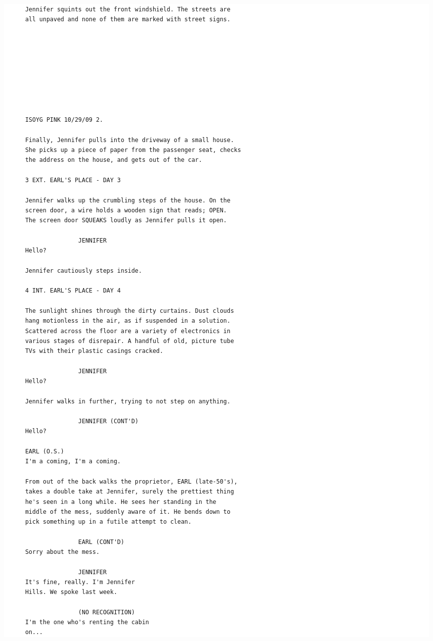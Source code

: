 
          Jennifer squints out the front windshield. The streets are
          all unpaved and none of them are marked with street signs.

                         

                         

                         

                         

          ISOYG PINK 10/29/09 2.

          Finally, Jennifer pulls into the driveway of a small house.
          She picks up a piece of paper from the passenger seat, checks
          the address on the house, and gets out of the car.

          3 EXT. EARL'S PLACE - DAY 3

          Jennifer walks up the crumbling steps of the house. On the
          screen door, a wire holds a wooden sign that reads; OPEN.
          The screen door SQUEAKS loudly as Jennifer pulls it open.

                         JENNIFER
          Hello?

          Jennifer cautiously steps inside.

          4 INT. EARL'S PLACE - DAY 4

          The sunlight shines through the dirty curtains. Dust clouds
          hang motionless in the air, as if suspended in a solution.
          Scattered across the floor are a variety of electronics in
          various stages of disrepair. A handful of old, picture tube
          TVs with their plastic casings cracked.

                         JENNIFER
          Hello?

          Jennifer walks in further, trying to not step on anything.

                         JENNIFER (CONT'D)
          Hello?

          EARL (O.S.)
          I'm a coming, I'm a coming.

          From out of the back walks the proprietor, EARL (late-50's),
          takes a double take at Jennifer, surely the prettiest thing
          he's seen in a long while. He sees her standing in the
          middle of the mess, suddenly aware of it. He bends down to
          pick something up in a futile attempt to clean.

                         EARL (CONT'D)
          Sorry about the mess.

                         JENNIFER
          It's fine, really. I'm Jennifer
          Hills. We spoke last week.

                         (NO RECOGNITION)
          I'm the one who's renting the cabin
          on...
